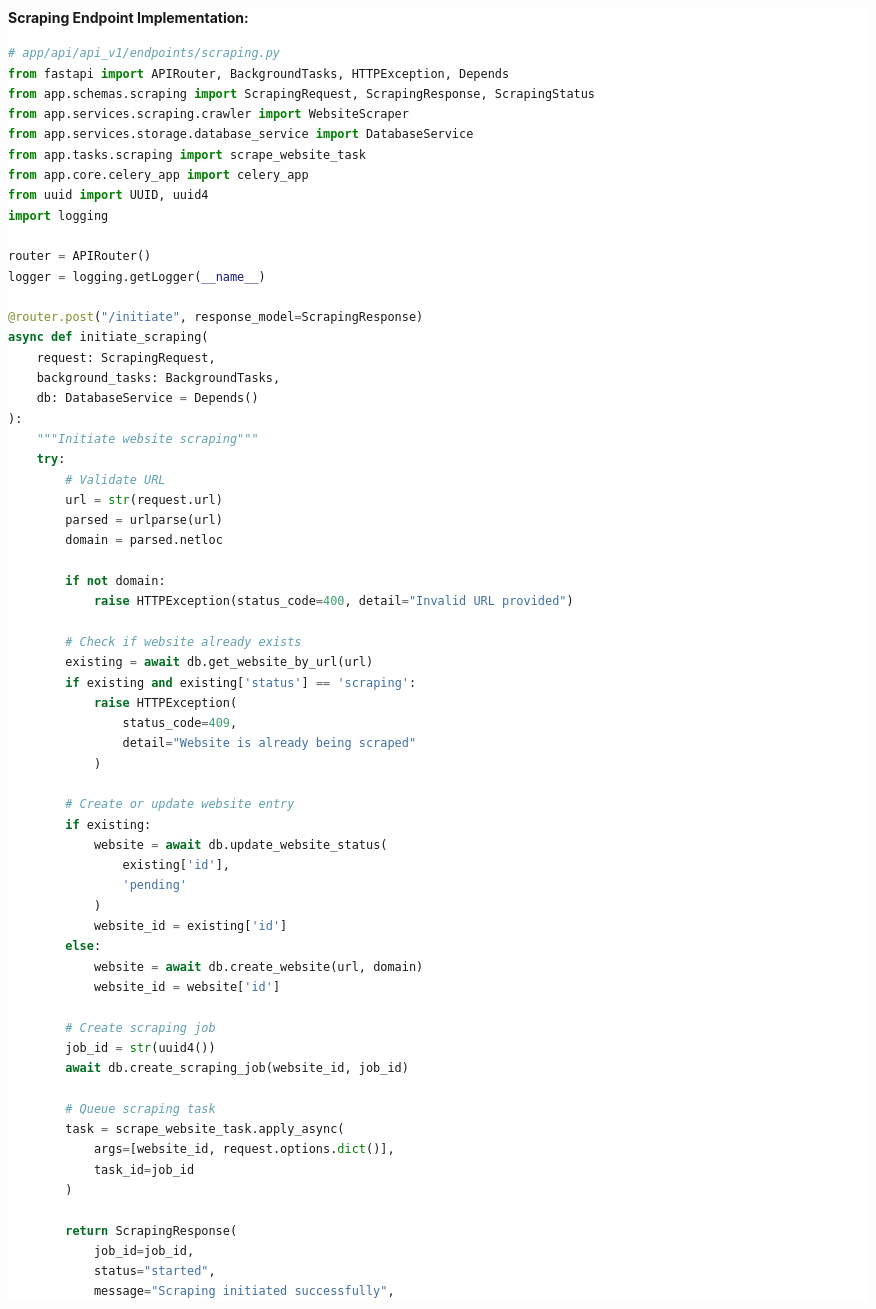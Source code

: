 **Scraping Endpoint Implementation:**
```python
# app/api/api_v1/endpoints/scraping.py
from fastapi import APIRouter, BackgroundTasks, HTTPException, Depends
from app.schemas.scraping import ScrapingRequest, ScrapingResponse, ScrapingStatus
from app.services.scraping.crawler import WebsiteScraper
from app.services.storage.database_service import DatabaseService
from app.tasks.scraping import scrape_website_task
from app.core.celery_app import celery_app
from uuid import UUID, uuid4
import logging

router = APIRouter()
logger = logging.getLogger(__name__)

@router.post("/initiate", response_model=ScrapingResponse)
async def initiate_scraping(
    request: ScrapingRequest,
    background_tasks: BackgroundTasks,
    db: DatabaseService = Depends()
):
    """Initiate website scraping"""
    try:
        # Validate URL
        url = str(request.url)
        parsed = urlparse(url)
        domain = parsed.netloc
        
        if not domain:
            raise HTTPException(status_code=400, detail="Invalid URL provided")
        
        # Check if website already exists
        existing = await db.get_website_by_url(url)
        if existing and existing['status'] == 'scraping':
            raise HTTPException(
                status_code=409, 
                detail="Website is already being scraped"
            )
        
        # Create or update website entry
        if existing:
            website = await db.update_website_status(
                existing['id'], 
                'pending'
            )
            website_id = existing['id']
        else:
            website = await db.create_website(url, domain)
            website_id = website['id']
        
        # Create scraping job
        job_id = str(uuid4())
        await db.create_scraping_job(website_id, job_id)
        
        # Queue scraping task
        task = scrape_website_task.apply_async(
            args=[website_id, request.options.dict()],
            task_id=job_id
        )
        
        return ScrapingResponse(
            job_id=job_id,
            status="started",
            message="Scraping initiated successfully",
```